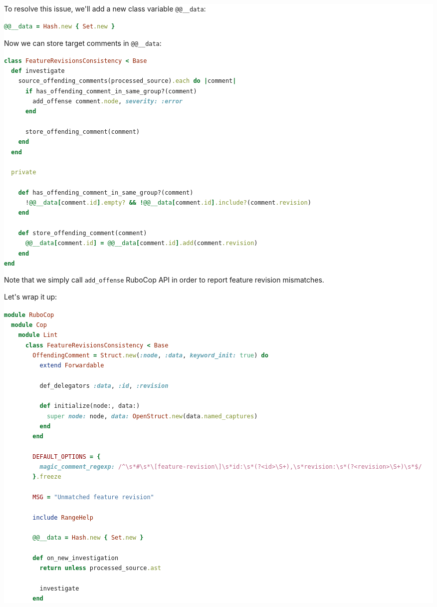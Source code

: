 To resolve this issue, we'll add a new class variable `@@__data`:

```ruby
@@__data = Hash.new { Set.new }
```

Now we can store target comments in `@@__data`:

```ruby
class FeatureRevisionsConsistency < Base
  def investigate
    source_offending_comments(processed_source).each do |comment|
      if has_offending_comment_in_same_group?(comment)
        add_offense comment.node, severity: :error
      end

      store_offending_comment(comment)
    end
  end

  private

    def has_offending_comment_in_same_group?(comment)
      !@@__data[comment.id].empty? && !@@__data[comment.id].include?(comment.revision)
    end

    def store_offending_comment(comment)
      @@__data[comment.id] = @@__data[comment.id].add(comment.revision)
    end
end
```

Note that we simply call `add_offense` RuboCop API in order to report feature revision mismatches.

Let's wrap it up:

```ruby
module RuboCop
  module Cop
    module Lint
      class FeatureRevisionsConsistency < Base
        OffendingComment = Struct.new(:node, :data, keyword_init: true) do
          extend Forwardable

          def_delegators :data, :id, :revision

          def initialize(node:, data:)
            super node: node, data: OpenStruct.new(data.named_captures)
          end
        end

        DEFAULT_OPTIONS = {
          magic_comment_regexp: /^\s*#\s*\[feature-revision\]\s*id:\s*(?<id>\S+),\s*revision:\s*(?<revision>\S+)\s*$/
        }.freeze

        MSG = "Unmatched feature revision"

        include RangeHelp

        @@__data = Hash.new { Set.new }

        def on_new_investigation
          return unless processed_source.ast

          investigate
        end
```
